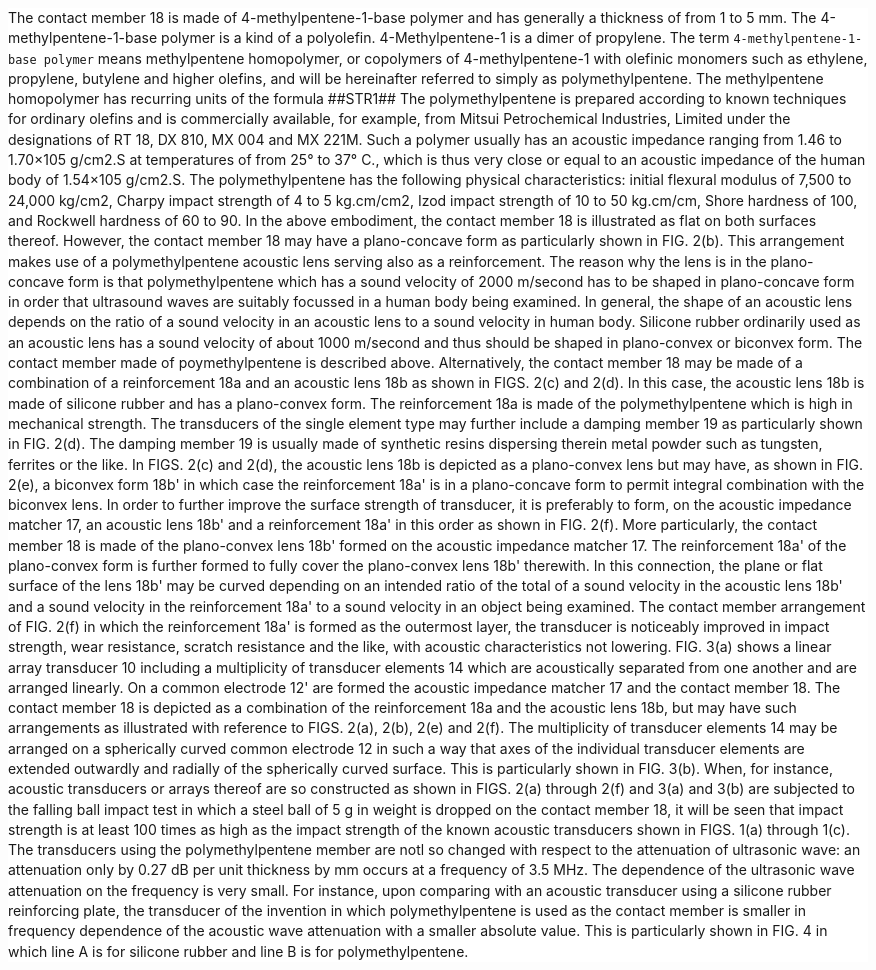 The contact member 18 is made of 4-methylpentene-1-base polymer and has generally a thickness of from 1 to 5 mm. The 4-methylpentene-1-base polymer is a kind of a polyolefin. 4-Methylpentene-1 is a dimer of propylene. The term `4-methylpentene-1-base polymer` means methylpentene homopolymer, or copolymers of 4-methylpentene-1 with olefinic monomers such as ethylene, propylene, butylene and higher olefins, and will be hereinafter referred to simply as polymethylpentene. The methylpentene homopolymer has recurring units of the formula ##STR1## The polymethylpentene is prepared according to known techniques for ordinary olefins and is commercially available, for example, from Mitsui Petrochemical Industries, Limited under the designations of RT 18, DX 810, MX 004 and MX 221M. Such a polymer usually has an acoustic impedance ranging from 1.46 to 1.70×105 g/cm2.S at temperatures of from 25° to 37° C., which is thus very close or equal to an acoustic impedance of the human body of 1.54×105 g/cm2.S. The polymethylpentene has the following physical characteristics: initial flexural modulus of 7,500 to 24,000 kg/cm2, Charpy impact strength of 4 to 5 kg.cm/cm2, Izod impact strength of 10 to 50 kg.cm/cm, Shore hardness of 100, and Rockwell hardness of 60 to 90.
In the above embodiment, the contact member 18 is illustrated as flat on both surfaces thereof. However, the contact member 18 may have a plano-concave form as particularly shown in FIG. 2(b). This arrangement makes use of a polymethylpentene acoustic lens serving also as a reinforcement. The reason why the lens is in the plano-concave form is that polymethylpentene which has a sound velocity of 2000 m/second has to be shaped in plano-concave form in order that ultrasound waves are suitably focussed in a human body being examined. In general, the shape of an acoustic lens depends on the ratio of a sound velocity in an acoustic lens to a sound velocity in human body. Silicone rubber ordinarily used as an acoustic lens has a sound velocity of about 1000 m/second and thus should be shaped in plano-convex or biconvex form.
The contact member made of poymethylpentene is described above. Alternatively, the contact member 18 may be made of a combination of a reinforcement 18a and an acoustic lens 18b as shown in FIGS. 2(c) and 2(d). In this case, the acoustic lens 18b is made of silicone rubber and has a plano-convex form. The reinforcement 18a is made of the polymethylpentene which is high in mechanical strength.
The transducers of the single element type may further include a damping member 19 as particularly shown in FIG. 2(d). The damping member 19 is usually made of synthetic resins dispersing therein metal powder such as tungsten, ferrites or the like.
In FIGS. 2(c) and 2(d), the acoustic lens 18b is depicted as a plano-convex lens but may have, as shown in FIG. 2(e), a biconvex form 18b' in which case the reinforcement 18a' is in a plano-concave form to permit integral combination with the biconvex lens.
In order to further improve the surface strength of transducer, it is preferably to form, on the acoustic impedance matcher 17, an acoustic lens 18b' and a reinforcement 18a' in this order as shown in FIG. 2(f). More particularly, the contact member 18 is made of the plano-convex lens 18b' formed on the acoustic impedance matcher 17. The reinforcement 18a' of the plano-convex form is further formed to fully cover the plano-convex lens 18b' therewith. In this connection, the plane or flat surface of the lens 18b' may be curved depending on an intended ratio of the total of a sound velocity in the acoustic lens 18b' and a sound velocity in the reinforcement 18a' to a sound velocity in an object being examined. The contact member arrangement of FIG. 2(f) in which the reinforcement 18a' is formed as the outermost layer, the transducer is noticeably improved in impact strength, wear resistance, scratch resistance and the like, with acoustic characteristics not lowering.
FIG. 3(a) shows a linear array transducer 10 including a multiplicity of transducer elements 14 which are acoustically separated from one another and are arranged linearly. On a common electrode 12' are formed the acoustic impedance matcher 17 and the contact member 18. The contact member 18 is depicted as a combination of the reinforcement 18a and the acoustic lens 18b, but may have such arrangements as illustrated with reference to FIGS. 2(a), 2(b), 2(e) and 2(f). The multiplicity of transducer elements 14 may be arranged on a spherically curved common electrode 12 in such a way that axes of the individual transducer elements are extended outwardly and radially of the spherically curved surface. This is particularly shown in FIG. 3(b).
When, for instance, acoustic transducers or arrays thereof are so constructed as shown in FIGS. 2(a) through 2(f) and 3(a) and 3(b) are subjected to the falling ball impact test in which a steel ball of 5 g in weight is dropped on the contact member 18, it will be seen that impact strength is at least 100 times as high as the impact strength of the known acoustic transducers shown in FIGS. 1(a) through 1(c).
The transducers using the polymethylpentene member are notl so changed with respect to the attenuation of ultrasonic wave: an attenuation only by 0.27 dB per unit thickness by mm occurs at a frequency of 3.5 MHz.
The dependence of the ultrasonic wave attenuation on the frequency is very small. For instance, upon comparing with an acoustic transducer using a silicone rubber reinforcing plate, the transducer of the invention in which polymethylpentene is used as the contact member is smaller in frequency dependence of the acoustic wave attenuation with a smaller absolute value. This is particularly shown in FIG. 4 in which line A is for silicone rubber and line B is for polymethylpentene.